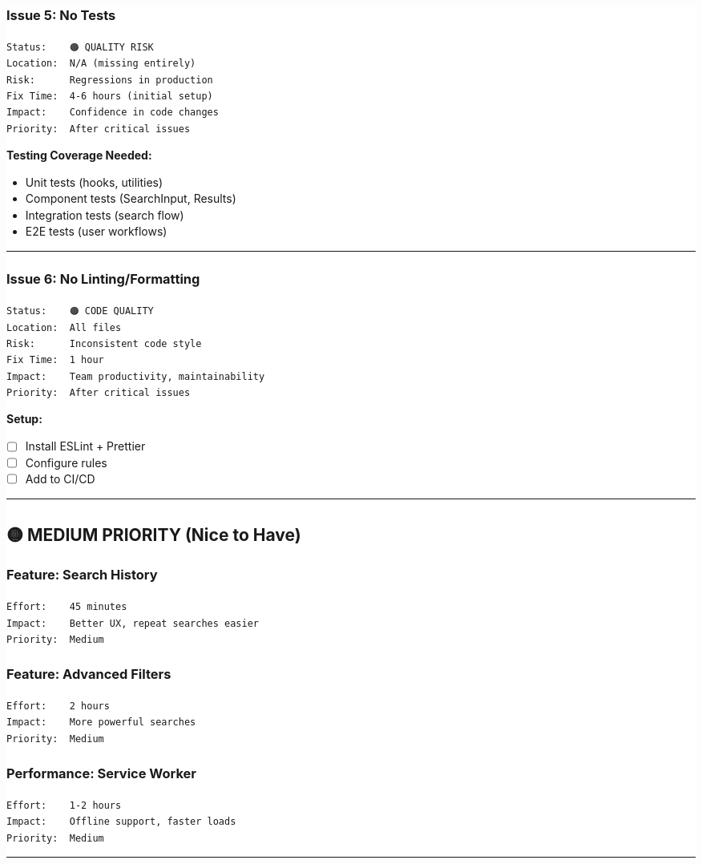 
### Issue 5: No Tests
```
Status:    🟠 QUALITY RISK
Location:  N/A (missing entirely)
Risk:      Regressions in production
Fix Time:  4-6 hours (initial setup)
Impact:    Confidence in code changes
Priority:  After critical issues
```

**Testing Coverage Needed:**
- Unit tests (hooks, utilities)
- Component tests (SearchInput, Results)
- Integration tests (search flow)
- E2E tests (user workflows)

---

### Issue 6: No Linting/Formatting
```
Status:    🟠 CODE QUALITY
Location:  All files
Risk:      Inconsistent code style
Fix Time:  1 hour
Impact:    Team productivity, maintainability
Priority:  After critical issues
```

**Setup:**
- [ ] Install ESLint + Prettier
- [ ] Configure rules
- [ ] Add to CI/CD

---

## 🟡 MEDIUM PRIORITY (Nice to Have)

### Feature: Search History
```
Effort:    45 minutes
Impact:    Better UX, repeat searches easier
Priority:  Medium
```

### Feature: Advanced Filters
```
Effort:    2 hours
Impact:    More powerful searches
Priority:  Medium
```

### Performance: Service Worker
```
Effort:    1-2 hours
Impact:    Offline support, faster loads
Priority:  Medium
```

---